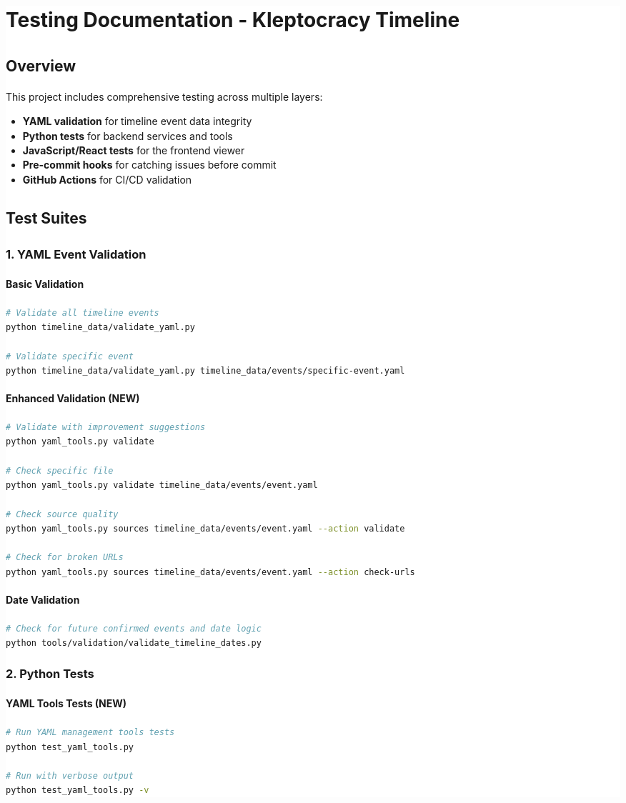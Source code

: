 # Testing Documentation - Kleptocracy Timeline

## Overview

This project includes comprehensive testing across multiple layers:
- **YAML validation** for timeline event data integrity
- **Python tests** for backend services and tools
- **JavaScript/React tests** for the frontend viewer
- **Pre-commit hooks** for catching issues before commit
- **GitHub Actions** for CI/CD validation

## Test Suites

### 1. YAML Event Validation

#### Basic Validation
```bash
# Validate all timeline events
python timeline_data/validate_yaml.py

# Validate specific event
python timeline_data/validate_yaml.py timeline_data/events/specific-event.yaml
```

#### Enhanced Validation (NEW)
```bash
# Validate with improvement suggestions
python yaml_tools.py validate

# Check specific file
python yaml_tools.py validate timeline_data/events/event.yaml

# Check source quality
python yaml_tools.py sources timeline_data/events/event.yaml --action validate

# Check for broken URLs
python yaml_tools.py sources timeline_data/events/event.yaml --action check-urls
```

#### Date Validation
```bash
# Check for future confirmed events and date logic
python tools/validation/validate_timeline_dates.py
```

### 2. Python Tests

#### YAML Tools Tests (NEW)
```bash
# Run YAML management tools tests
python test_yaml_tools.py

# Run with verbose output
python test_yaml_tools.py -v
```

